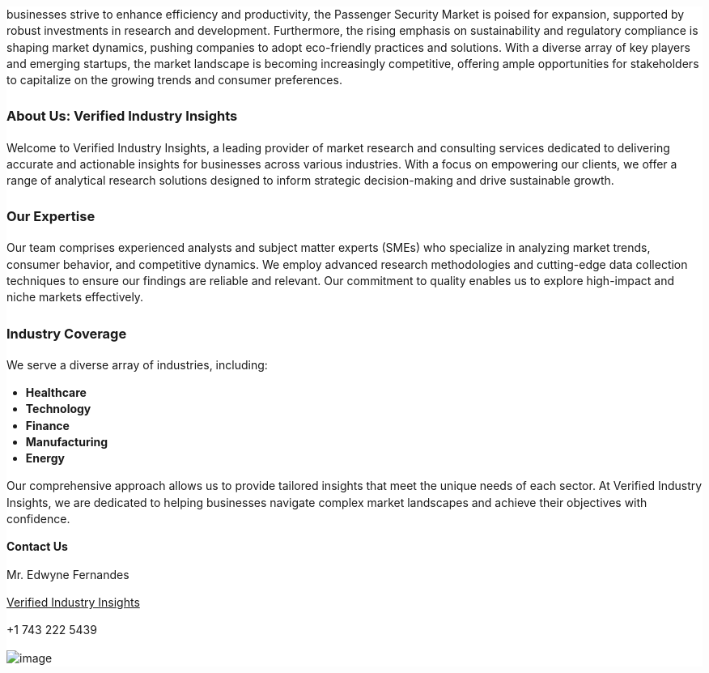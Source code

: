 businesses strive to enhance efficiency and productivity, the Passenger Security Market is poised for expansion, supported by robust investments in research and development. Furthermore, the rising emphasis on sustainability and regulatory compliance is shaping market dynamics, pushing companies to adopt eco-friendly practices and solutions. With a diverse array of key players and emerging startups, the market landscape is becoming increasingly competitive, offering ample opportunities for stakeholders to capitalize on the growing trends and consumer preferences.</p><h3>About Us: Verified Industry Insights</h3><p>Welcome to Verified Industry Insights, a leading provider of market research and consulting services dedicated to delivering accurate and actionable insights for businesses across various industries. With a focus on empowering our clients, we offer a range of analytical research solutions designed to inform strategic decision-making and drive sustainable growth.</p><h3>Our Expertise</h3><p>Our team comprises experienced analysts and subject matter experts (SMEs) who specialize in analyzing market trends, consumer behavior, and competitive dynamics. We employ advanced research methodologies and cutting-edge data collection techniques to ensure our findings are reliable and relevant. Our commitment to quality enables us to explore high-impact and niche markets effectively.</p><h3>Industry Coverage</h3><p>We serve a diverse array of industries, including:</p><ul><li><strong>Healthcare</strong></li><li><strong>Technology</strong></li><li><strong>Finance</strong></li><li><strong>Manufacturing</strong></li><li><strong>Energy</strong></li></ul><p>Our comprehensive approach allows us to provide tailored insights that meet the unique needs of each sector. At Verified Industry Insights, we are dedicated to helping businesses navigate complex market landscapes and achieve their objectives with confidence.</p><p><strong>Contact Us</strong></p><p>Mr. Edwyne Fernandes</p><p><a href="https://www.verifiedindustryinsights.com/">Verified Industry Insights</a></p><p>+1 743 222 5439</p>
![image](https://github.com/user-attachments/assets/8ac0dd0c-ddda-48ab-98d3-3d81c48d5968)
